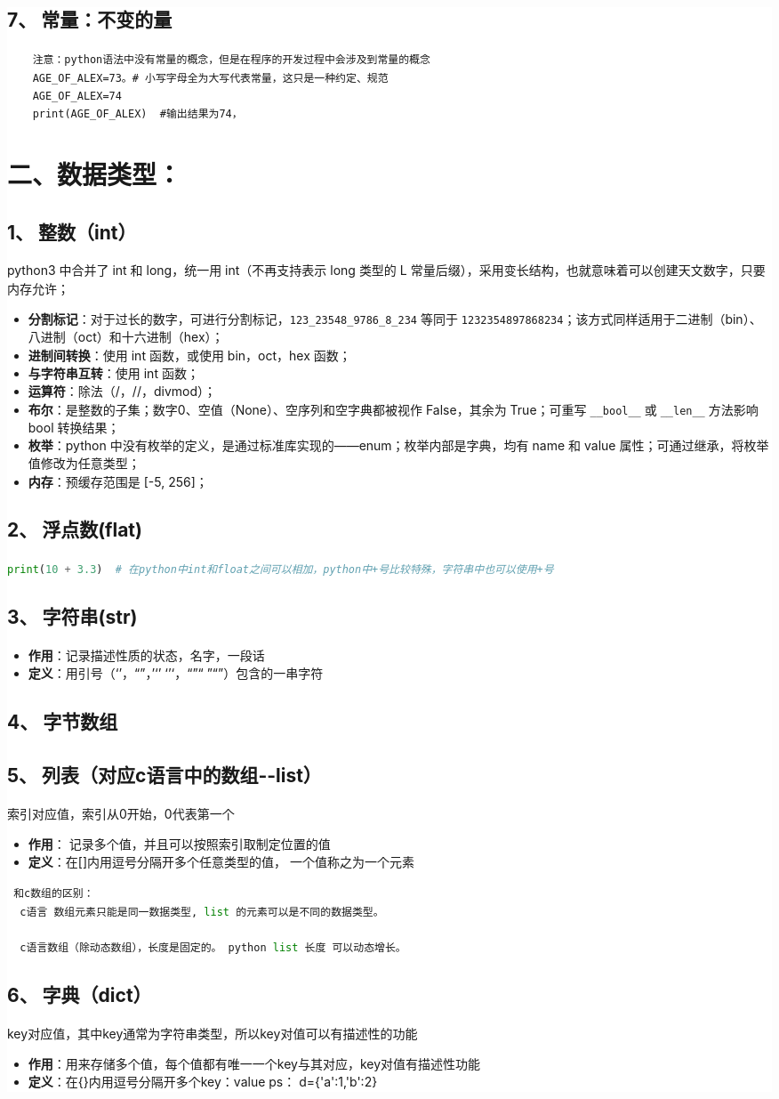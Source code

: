 
## 7、 常量：不变的量
		注意：python语法中没有常量的概念，但是在程序的开发过程中会涉及到常量的概念
		AGE_OF_ALEX=73。# 小写字母全为大写代表常量，这只是一种约定、规范
		AGE_OF_ALEX=74
		print(AGE_OF_ALEX)	#输出结果为74，

# 二、数据类型：
## 1、 整数（int）
python3 中合并了 int 和 long，统一用 int（不再支持表示 long 类型的 L 常量后缀），采用变长结构，也就意味着可以创建天文数字，只要内存允许；  

- **分割标记**：对于过长的数字，可进行分割标记，`123_23548_9786_8_234` 等同于 `1232354897868234`；该方式同样适用于二进制（bin）、八进制（oct）和十六进制（hex）；    
- **进制间转换**：使用 int 函数，或使用 bin，oct，hex 函数；  
- **与字符串互转**：使用 int 函数；  
- **运算符**：除法（/，//，divmod）；  
- **布尔**：是整数的子集；数字0、空值（None）、空序列和空字典都被视作 False，其余为 True；可重写 `__bool__` 或 `__len__` 方法影响 bool 转换结果；    
- **枚举**：python 中没有枚举的定义，是通过标准库实现的——enum；枚举内部是字典，均有 name 和 value 属性；可通过继承，将枚举值修改为任意类型；  
- **内存**：预缓存范围是 [-5, 256]；  

## 2、 浮点数(flat)
 ```python
 print(10 + 3.3)  # 在python中int和float之间可以相加，python中+号比较特殊，字符串中也可以使用+号
 ```

## 3、 字符串(str)
- **作用**：记录描述性质的状态，名字，一段话
- **定义**：用引号（‘’，“”，’‘’ ‘’‘，“”“ ”“”）包含的一串字符
## 4、 字节数组

## 5、 列表（对应c语言中的数组--list）
  索引对应值，索引从0开始，0代表第一个
  - **作用**： 记录多个值，并且可以按照索引取制定位置的值
  - **定义**：在[]内用逗号分隔开多个任意类型的值， 一个值称之为一个元素

```python
 和c数组的区别：
  c语言 数组元素只能是同一数据类型, list 的元素可以是不同的数据类型。

  c语言数组（除动态数组），长度是固定的。 python list 长度 可以动态增长。
```
## 6、 字典（dict）

  key对应值，其中key通常为字符串类型，所以key对值可以有描述性的功能
- **作用**：用来存储多个值，每个值都有唯一一个key与其对应，key对值有描述性功能
- **定义**：在{}内用逗号分隔开多个key：value
  ps：
    d={'a':1,'b':2}
